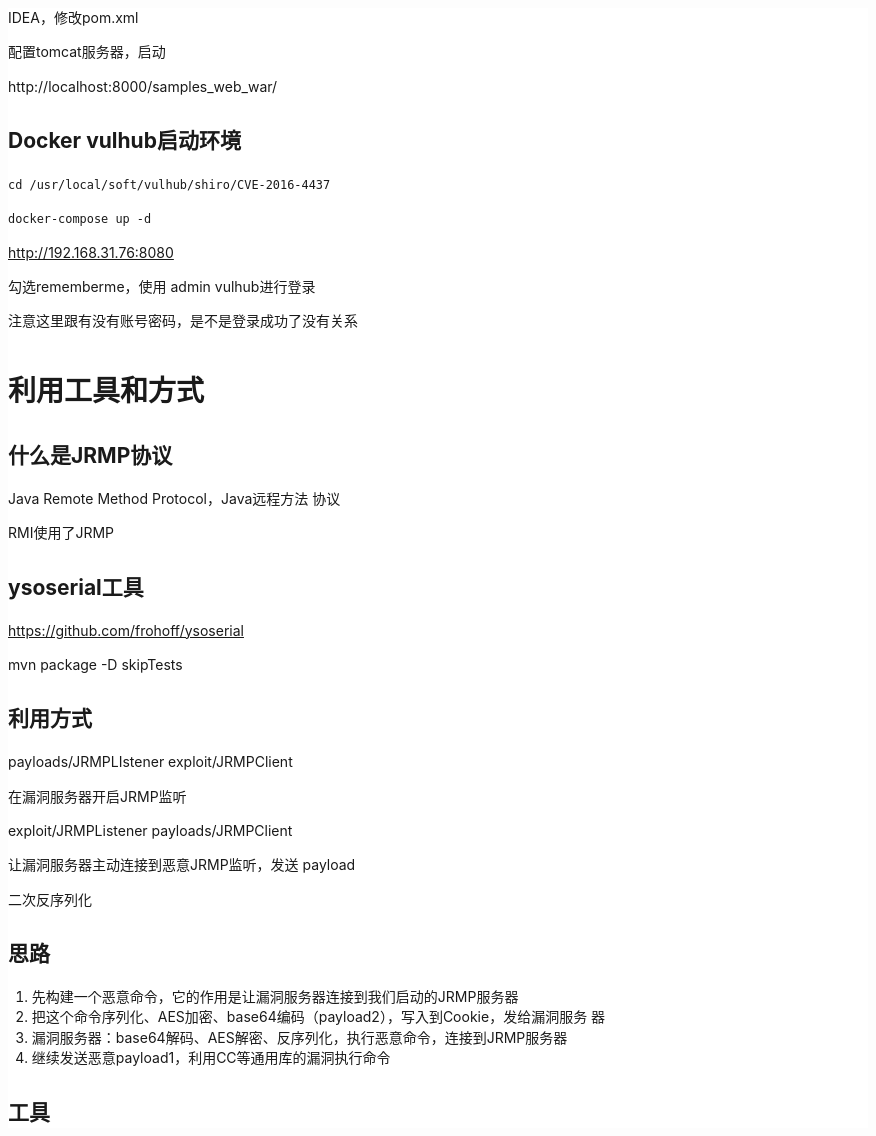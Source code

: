 IDEA，修改pom.xml 

配置tomcat服务器，启动 

http://localhost:8000/samples_web_war/ 

## Docker vulhub启动环境

 `cd /usr/local/soft/vulhub/shiro/CVE-2016-4437` 

`docker-compose up -d` 

http://192.168.31.76:8080 

勾选rememberme，使用 admin vulhub进行登录 

注意这里跟有没有账号密码，是不是登录成功了没有关系

# 利用工具和方式 

## 什么是JRMP协议 

Java Remote Method Protocol，Java远程方法 协议 

RMI使用了JRMP 

## ysoserial工具 

https://github.com/frohoff/ysoserial 

mvn package -D skipTests 

## 利用方式 

payloads/JRMPLIstener exploit/JRMPClient 

在漏洞服务器开启JRMP监听 



exploit/JRMPListener payloads/JRMPClient 

让漏洞服务器主动连接到恶意JRMP监听，发送 payload 

二次反序列化 

## 思路 

1. 先构建一个恶意命令，它的作用是让漏洞服务器连接到我们启动的JRMP服务器 
2. 把这个命令序列化、AES加密、base64编码（payload2），写入到Cookie，发给漏洞服务 器 
3. 漏洞服务器：base64解码、AES解密、反序列化，执行恶意命令，连接到JRMP服务器
4.  继续发送恶意payload1，利用CC等通用库的漏洞执行命令 

## 工具 
